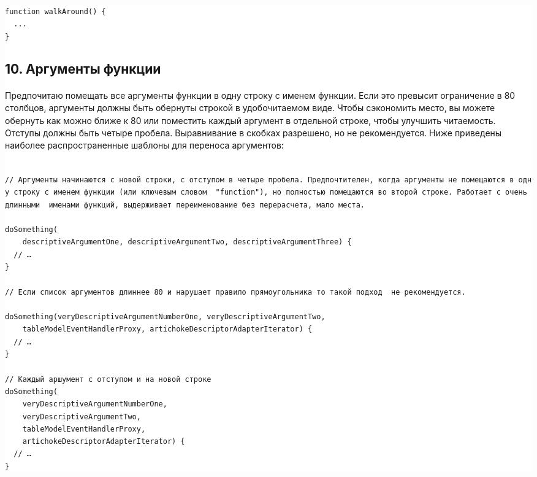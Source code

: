 ```
function walkAround() {
  ...
}

```
## 10. Аргументы функции

Предпочитаю помещать все аргументы функции в одну строку с именем функции. Если это превысит ограничение в 80 столбцов, аргументы должны быть обернуты строкой в ​​удобочитаемом виде. Чтобы сэкономить место, вы можете обернуть как можно ближе к 80 или поместить каждый аргумент в отдельной строке, чтобы улучшить читаемость. Отступы должны быть четыре пробела. Выравнивание в скобках разрешено, но не рекомендуется. Ниже приведены наиболее распространенные шаблоны для переноса аргументов:

```

// Аргументы начинаются с новой строки, с отступом в четыре пробела. Предпочтителен, когда аргументы не помещаются в одну строку с именем функции (или ключевым словом  "function"), но полностью помещаются во второй строке. Работает с очень длинными  именами функций, выдерживает переименование без перерасчета, мало места. 

doSomething(
    descriptiveArgumentOne, descriptiveArgumentTwo, descriptiveArgumentThree) {
  // …
}

// Если список аргументов длиннее 80 и нарушает правило прямоугольника то такой подход  не рекомендуется. 

doSomething(veryDescriptiveArgumentNumberOne, veryDescriptiveArgumentTwo,
    tableModelEventHandlerProxy, artichokeDescriptorAdapterIterator) {
  // …
}

// Каждый аршумент с отступом и на новой строке
doSomething(
    veryDescriptiveArgumentNumberOne,
    veryDescriptiveArgumentTwo,
    tableModelEventHandlerProxy,
    artichokeDescriptorAdapterIterator) {
  // …
}

```